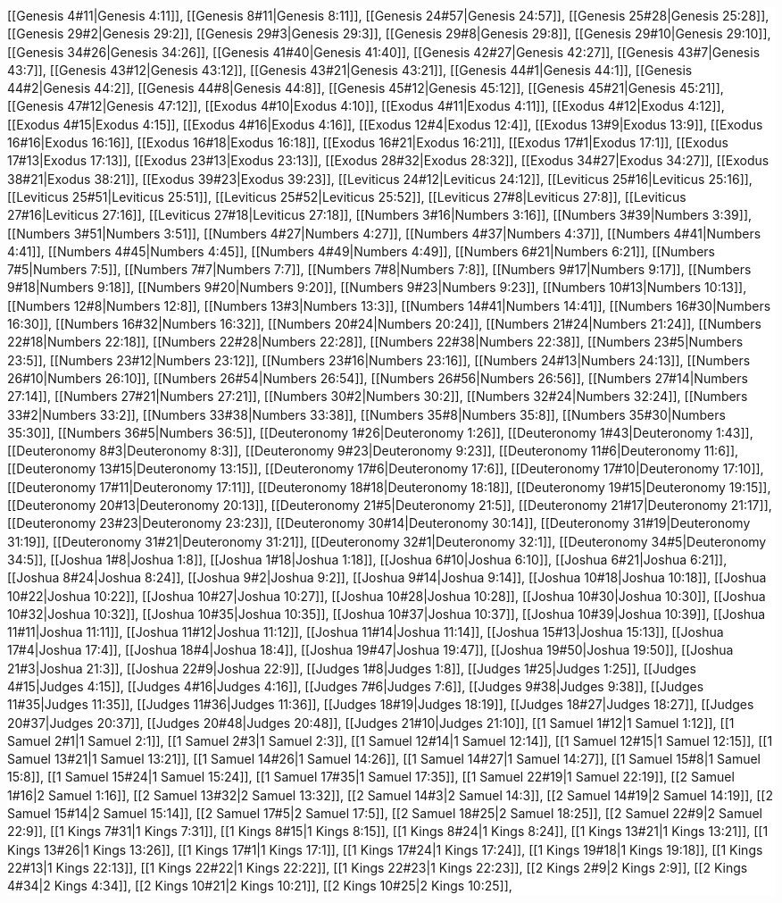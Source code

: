 [[Genesis 4#11|Genesis 4:11]], [[Genesis 8#11|Genesis 8:11]], [[Genesis 24#57|Genesis 24:57]], [[Genesis 25#28|Genesis 25:28]], [[Genesis 29#2|Genesis 29:2]], [[Genesis 29#3|Genesis 29:3]], [[Genesis 29#8|Genesis 29:8]], [[Genesis 29#10|Genesis 29:10]], [[Genesis 34#26|Genesis 34:26]], [[Genesis 41#40|Genesis 41:40]], [[Genesis 42#27|Genesis 42:27]], [[Genesis 43#7|Genesis 43:7]], [[Genesis 43#12|Genesis 43:12]], [[Genesis 43#21|Genesis 43:21]], [[Genesis 44#1|Genesis 44:1]], [[Genesis 44#2|Genesis 44:2]], [[Genesis 44#8|Genesis 44:8]], [[Genesis 45#12|Genesis 45:12]], [[Genesis 45#21|Genesis 45:21]], [[Genesis 47#12|Genesis 47:12]], [[Exodus 4#10|Exodus 4:10]], [[Exodus 4#11|Exodus 4:11]], [[Exodus 4#12|Exodus 4:12]], [[Exodus 4#15|Exodus 4:15]], [[Exodus 4#16|Exodus 4:16]], [[Exodus 12#4|Exodus 12:4]], [[Exodus 13#9|Exodus 13:9]], [[Exodus 16#16|Exodus 16:16]], [[Exodus 16#18|Exodus 16:18]], [[Exodus 16#21|Exodus 16:21]], [[Exodus 17#1|Exodus 17:1]], [[Exodus 17#13|Exodus 17:13]], [[Exodus 23#13|Exodus 23:13]], [[Exodus 28#32|Exodus 28:32]], [[Exodus 34#27|Exodus 34:27]], [[Exodus 38#21|Exodus 38:21]], [[Exodus 39#23|Exodus 39:23]], [[Leviticus 24#12|Leviticus 24:12]], [[Leviticus 25#16|Leviticus 25:16]], [[Leviticus 25#51|Leviticus 25:51]], [[Leviticus 25#52|Leviticus 25:52]], [[Leviticus 27#8|Leviticus 27:8]], [[Leviticus 27#16|Leviticus 27:16]], [[Leviticus 27#18|Leviticus 27:18]], [[Numbers 3#16|Numbers 3:16]], [[Numbers 3#39|Numbers 3:39]], [[Numbers 3#51|Numbers 3:51]], [[Numbers 4#27|Numbers 4:27]], [[Numbers 4#37|Numbers 4:37]], [[Numbers 4#41|Numbers 4:41]], [[Numbers 4#45|Numbers 4:45]], [[Numbers 4#49|Numbers 4:49]], [[Numbers 6#21|Numbers 6:21]], [[Numbers 7#5|Numbers 7:5]], [[Numbers 7#7|Numbers 7:7]], [[Numbers 7#8|Numbers 7:8]], [[Numbers 9#17|Numbers 9:17]], [[Numbers 9#18|Numbers 9:18]], [[Numbers 9#20|Numbers 9:20]], [[Numbers 9#23|Numbers 9:23]], [[Numbers 10#13|Numbers 10:13]], [[Numbers 12#8|Numbers 12:8]], [[Numbers 13#3|Numbers 13:3]], [[Numbers 14#41|Numbers 14:41]], [[Numbers 16#30|Numbers 16:30]], [[Numbers 16#32|Numbers 16:32]], [[Numbers 20#24|Numbers 20:24]], [[Numbers 21#24|Numbers 21:24]], [[Numbers 22#18|Numbers 22:18]], [[Numbers 22#28|Numbers 22:28]], [[Numbers 22#38|Numbers 22:38]], [[Numbers 23#5|Numbers 23:5]], [[Numbers 23#12|Numbers 23:12]], [[Numbers 23#16|Numbers 23:16]], [[Numbers 24#13|Numbers 24:13]], [[Numbers 26#10|Numbers 26:10]], [[Numbers 26#54|Numbers 26:54]], [[Numbers 26#56|Numbers 26:56]], [[Numbers 27#14|Numbers 27:14]], [[Numbers 27#21|Numbers 27:21]], [[Numbers 30#2|Numbers 30:2]], [[Numbers 32#24|Numbers 32:24]], [[Numbers 33#2|Numbers 33:2]], [[Numbers 33#38|Numbers 33:38]], [[Numbers 35#8|Numbers 35:8]], [[Numbers 35#30|Numbers 35:30]], [[Numbers 36#5|Numbers 36:5]], [[Deuteronomy 1#26|Deuteronomy 1:26]], [[Deuteronomy 1#43|Deuteronomy 1:43]], [[Deuteronomy 8#3|Deuteronomy 8:3]], [[Deuteronomy 9#23|Deuteronomy 9:23]], [[Deuteronomy 11#6|Deuteronomy 11:6]], [[Deuteronomy 13#15|Deuteronomy 13:15]], [[Deuteronomy 17#6|Deuteronomy 17:6]], [[Deuteronomy 17#10|Deuteronomy 17:10]], [[Deuteronomy 17#11|Deuteronomy 17:11]], [[Deuteronomy 18#18|Deuteronomy 18:18]], [[Deuteronomy 19#15|Deuteronomy 19:15]], [[Deuteronomy 20#13|Deuteronomy 20:13]], [[Deuteronomy 21#5|Deuteronomy 21:5]], [[Deuteronomy 21#17|Deuteronomy 21:17]], [[Deuteronomy 23#23|Deuteronomy 23:23]], [[Deuteronomy 30#14|Deuteronomy 30:14]], [[Deuteronomy 31#19|Deuteronomy 31:19]], [[Deuteronomy 31#21|Deuteronomy 31:21]], [[Deuteronomy 32#1|Deuteronomy 32:1]], [[Deuteronomy 34#5|Deuteronomy 34:5]], [[Joshua 1#8|Joshua 1:8]], [[Joshua 1#18|Joshua 1:18]], [[Joshua 6#10|Joshua 6:10]], [[Joshua 6#21|Joshua 6:21]], [[Joshua 8#24|Joshua 8:24]], [[Joshua 9#2|Joshua 9:2]], [[Joshua 9#14|Joshua 9:14]], [[Joshua 10#18|Joshua 10:18]], [[Joshua 10#22|Joshua 10:22]], [[Joshua 10#27|Joshua 10:27]], [[Joshua 10#28|Joshua 10:28]], [[Joshua 10#30|Joshua 10:30]], [[Joshua 10#32|Joshua 10:32]], [[Joshua 10#35|Joshua 10:35]], [[Joshua 10#37|Joshua 10:37]], [[Joshua 10#39|Joshua 10:39]], [[Joshua 11#11|Joshua 11:11]], [[Joshua 11#12|Joshua 11:12]], [[Joshua 11#14|Joshua 11:14]], [[Joshua 15#13|Joshua 15:13]], [[Joshua 17#4|Joshua 17:4]], [[Joshua 18#4|Joshua 18:4]], [[Joshua 19#47|Joshua 19:47]], [[Joshua 19#50|Joshua 19:50]], [[Joshua 21#3|Joshua 21:3]], [[Joshua 22#9|Joshua 22:9]], [[Judges 1#8|Judges 1:8]], [[Judges 1#25|Judges 1:25]], [[Judges 4#15|Judges 4:15]], [[Judges 4#16|Judges 4:16]], [[Judges 7#6|Judges 7:6]], [[Judges 9#38|Judges 9:38]], [[Judges 11#35|Judges 11:35]], [[Judges 11#36|Judges 11:36]], [[Judges 18#19|Judges 18:19]], [[Judges 18#27|Judges 18:27]], [[Judges 20#37|Judges 20:37]], [[Judges 20#48|Judges 20:48]], [[Judges 21#10|Judges 21:10]], [[1 Samuel 1#12|1 Samuel 1:12]], [[1 Samuel 2#1|1 Samuel 2:1]], [[1 Samuel 2#3|1 Samuel 2:3]], [[1 Samuel 12#14|1 Samuel 12:14]], [[1 Samuel 12#15|1 Samuel 12:15]], [[1 Samuel 13#21|1 Samuel 13:21]], [[1 Samuel 14#26|1 Samuel 14:26]], [[1 Samuel 14#27|1 Samuel 14:27]], [[1 Samuel 15#8|1 Samuel 15:8]], [[1 Samuel 15#24|1 Samuel 15:24]], [[1 Samuel 17#35|1 Samuel 17:35]], [[1 Samuel 22#19|1 Samuel 22:19]], [[2 Samuel 1#16|2 Samuel 1:16]], [[2 Samuel 13#32|2 Samuel 13:32]], [[2 Samuel 14#3|2 Samuel 14:3]], [[2 Samuel 14#19|2 Samuel 14:19]], [[2 Samuel 15#14|2 Samuel 15:14]], [[2 Samuel 17#5|2 Samuel 17:5]], [[2 Samuel 18#25|2 Samuel 18:25]], [[2 Samuel 22#9|2 Samuel 22:9]], [[1 Kings 7#31|1 Kings 7:31]], [[1 Kings 8#15|1 Kings 8:15]], [[1 Kings 8#24|1 Kings 8:24]], [[1 Kings 13#21|1 Kings 13:21]], [[1 Kings 13#26|1 Kings 13:26]], [[1 Kings 17#1|1 Kings 17:1]], [[1 Kings 17#24|1 Kings 17:24]], [[1 Kings 19#18|1 Kings 19:18]], [[1 Kings 22#13|1 Kings 22:13]], [[1 Kings 22#22|1 Kings 22:22]], [[1 Kings 22#23|1 Kings 22:23]], [[2 Kings 2#9|2 Kings 2:9]], [[2 Kings 4#34|2 Kings 4:34]], [[2 Kings 10#21|2 Kings 10:21]], [[2 Kings 10#25|2 Kings 10:25]],
